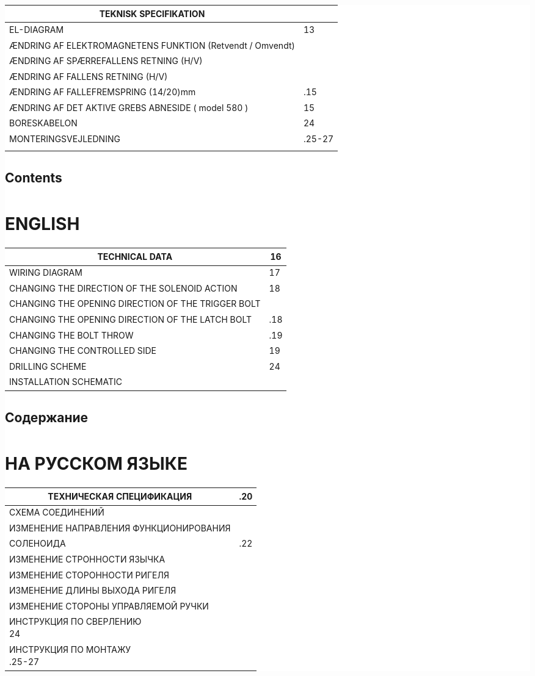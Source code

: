 | TEKNISK SPECIFIKATION                                     |        |
|-----------------------------------------------------------|--------|
| EL-DIAGRAM                                                | 13     |
| ÆNDRING AF ELEKTROMAGNETENS FUNKTION (Retvendt / Omvendt) |        |
| ÆNDRING AF SPÆRREFALLENS RETNING (H/V)                    |        |
| ÆNDRING AF FALLENS RETNING (H/V)                          |        |
| ÆNDRING AF FALLEFREMSPRING (14/20)mm                      | .15    |
| ÆNDRING AF DET AKTIVE GREBS ABNESIDE ( model 580 )        | 15     |
| BORESKABELON                                              | 24     |
| MONTERINGSVEJLEDNING                                      | .25-27 |
|                                                           |        |

## Contents

# ENGLISH

| TECHNICAL DATA                                     | 16  |
|----------------------------------------------------|-----|
| WIRING DIAGRAM                                     | 17  |
| CHANGING THE DIRECTION OF THE SOLENOID ACTION      | 18  |
| CHANGING THE OPENING DIRECTION OF THE TRIGGER BOLT |     |
| CHANGING THE OPENING DIRECTION OF THE LATCH BOLT   | .18 |
| CHANGING THE BOLT THROW                            | .19 |
| CHANGING THE CONTROLLED SIDE                       | 19  |
| DRILLING SCHEME                                    | 24  |
| INSTALLATION SCHEMATIC                             |     |

## Содержание

# НА РУССКОМ ЯЗЫКЕ

| ТЕХНИЧЕСКАЯ СПЕЦИФИКАЦИЯ               | .20 |
|----------------------------------------|-----|
| СХЕМА СОЕДИНЕНИЙ                       |     |
| ИЗМЕНЕНИЕ НАПРАВЛЕНИЯ ФУНКЦИОНИРОВАНИЯ |     |
| СОЛЕНОИДА                              | .22 |
| ИЗМЕНЕНИЕ СТРОННОСТИ ЯЗЫЧКА            |     |
| ИЗМЕНЕНИЕ СТОРОННОСТИ РИГЕЛЯ           |     |
| ИЗМЕНЕНИЕ ДЛИНЫ ВЫХОДА РИГЕЛЯ          |     |
| ИЗМЕНЕНИЕ СТОРОНЫ УПРАВЛЯЕМОЙ РУЧКИ    |     |
| ИНСТРУКЦИЯ ПО СВЕРЛЕНИЮ<br>24          |     |
| ИНСТРУКЦИЯ ПО МОНТАЖУ<br>.25-27        |     |
